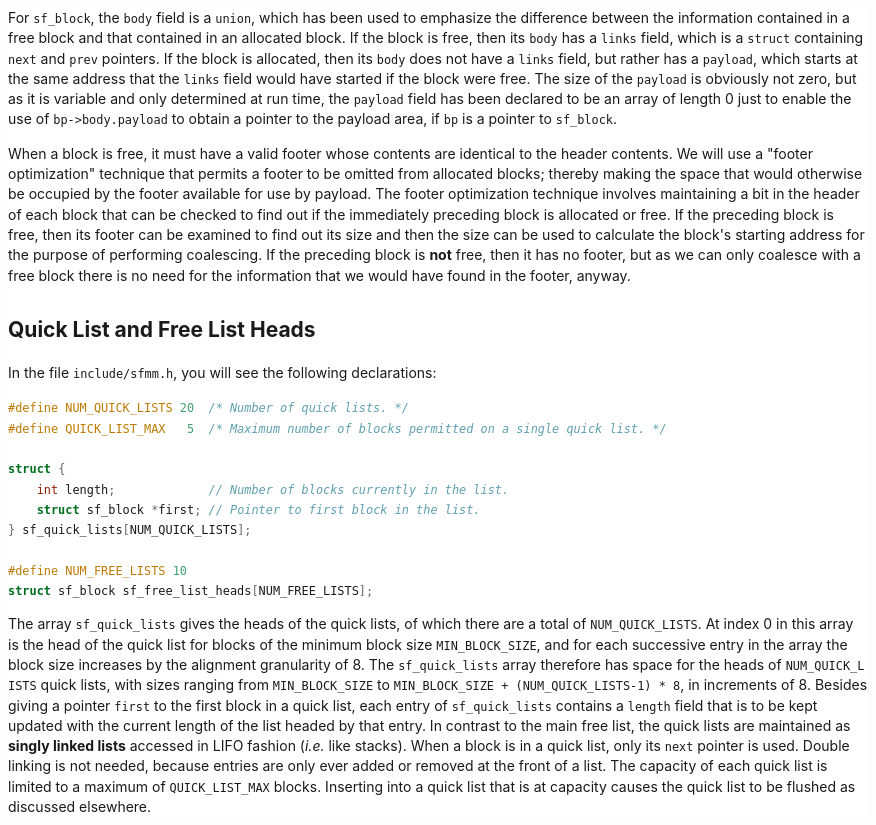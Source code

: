 For `sf_block`, the `body` field is a `union`, which has been used to emphasize
the difference between the information contained in a free block and that contained
in an allocated block.  If the block is free, then its `body` has a `links` field,
which is a `struct` containing `next` and `prev` pointers.  If the block is
allocated, then its `body` does not have a `links` field, but rather has a `payload`,
which starts at the same address that the `links` field would have started if the
block were free.  The size of the `payload` is obviously not zero, but as it is
variable and only determined at run time, the `payload` field has been declared
to be an array of length 0 just to enable the use of `bp->body.payload` to obtain
a pointer to the payload area, if `bp` is a pointer to `sf_block`.

When a block is free, it must have a valid footer whose contents are identical to the
header contents.  We will use a "footer optimization" technique that permits a footer
to be omitted from allocated blocks; thereby making the space that would otherwise
be occupied by the footer available for use by payload.  The footer optimization
technique involves maintaining a bit in the header of each block that can be checked
to find out if the immediately preceding block is allocated or free.
If the preceding block is free, then its footer can be examined to find out its
size and then the size can be used to calculate the block's starting address for the
purpose of performing coalescing.
If the preceding block is **not** free, then it has no footer, but as we can only
coalesce with a free block there is no need for the information that we would have
found in the footer, anyway.

## Quick List and Free List Heads

In the file `include/sfmm.h`, you will see the following declarations:

```c
#define NUM_QUICK_LISTS 20  /* Number of quick lists. */
#define QUICK_LIST_MAX   5  /* Maximum number of blocks permitted on a single quick list. */

struct {
    int length;             // Number of blocks currently in the list.
    struct sf_block *first; // Pointer to first block in the list.
} sf_quick_lists[NUM_QUICK_LISTS];

#define NUM_FREE_LISTS 10
struct sf_block sf_free_list_heads[NUM_FREE_LISTS];
```

The array `sf_quick_lists` gives the heads of the quick lists, of which there
are a total of `NUM_QUICK_LISTS`.   At index 0 in this array is the head of the
quick list for blocks of the minimum block size `MIN_BLOCK_SIZE`, and for each
successive entry in the array the block size increases by the alignment granularity of 8.
The `sf_quick_lists` array therefore has space for the heads of `NUM_QUICK_LISTS`
quick lists, with sizes ranging from `MIN_BLOCK_SIZE` to
`MIN_BLOCK_SIZE + (NUM_QUICK_LISTS-1) * 8`, in increments of 8.
Besides giving a pointer `first` to the first block in a quick list,
each entry of `sf_quick_lists` contains a `length` field that is to be kept
updated with the current length of the list headed by that entry.
In contrast to the main free list, the quick lists are maintained as
**singly linked lists** accessed in LIFO fashion (*i.e.* like stacks).
When a block is in a quick list, only its `next` pointer is used.  Double linking
is not needed, because entries are only ever added or removed at the front of a list.
The capacity of each quick list is limited to a maximum of `QUICK_LIST_MAX` blocks.
Inserting into a quick list that is at capacity causes the quick list to be flushed
as discussed elsewhere.
